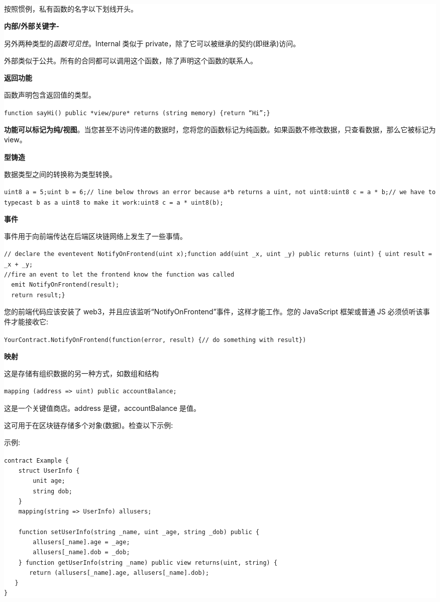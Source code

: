 按照惯例，私有函数的名字以下划线开头。

**内部/外部关键字-**

另外两种类型的*函数可见性*。Internal 类似于 private，除了它可以被继承的契约(即继承)访问。

外部类似于公共。所有的合同都可以调用这个函数，除了声明这个函数的联系人。

**返回功能**

函数声明包含返回值的类型。

```
function sayHi() public *view/pure* returns (string memory) {return “Hi”;}
```

**功能可以标记为纯/视图**。当您甚至不访问传递的数据时，您将您的函数标记为纯函数。如果函数不修改数据，只查看数据，那么它被标记为 view。

**型铸造**

数据类型之间的转换称为类型转换。

```
uint8 a = 5;uint b = 6;// line below throws an error because a*b returns a uint, not uint8:uint8 c = a * b;// we have to typecast b as a uint8 to make it work:uint8 c = a * uint8(b);
```

**事件**

事件用于向前端传达在后端区块链网络上发生了一些事情。

```
// declare the eventevent NotifyOnFrontend(uint x);function add(uint _x, uint _y) public returns (uint) { uint result = _x + _y;
//fire an event to let the frontend know the function was called
  emit NotifyOnFrontend(result);
  return result;}
```

您的前端代码应该安装了 web3，并且应该监听“NotifyOnFrontend”事件，这样才能工作。您的 JavaScript 框架或普通 JS 必须侦听该事件才能接收它:

```
YourContract.NotifyOnFrontend(function(error, result) {// do something with result})
```

**映射**

这是存储有组织数据的另一种方式，如数组和结构

```
mapping (address => uint) public accountBalance;
```

这是一个关键值商店。address 是键，accountBalance 是值。

这可用于在区块链存储多个对象(数据)。检查以下示例:

示例:

```
contract Example {
    struct UserInfo {
        unit age;
        string dob;
    }
    mapping(string => UserInfo) allusers;

    function setUserInfo(string _name, uint _age, string _dob) public {
        allusers[_name].age = _age;
        allusers[_name].dob = _dob;
    } function getUserInfo(string _name) public view returns(uint, string) {
       return (allusers[_name].age, allusers[_name].dob);
   }
}
```
